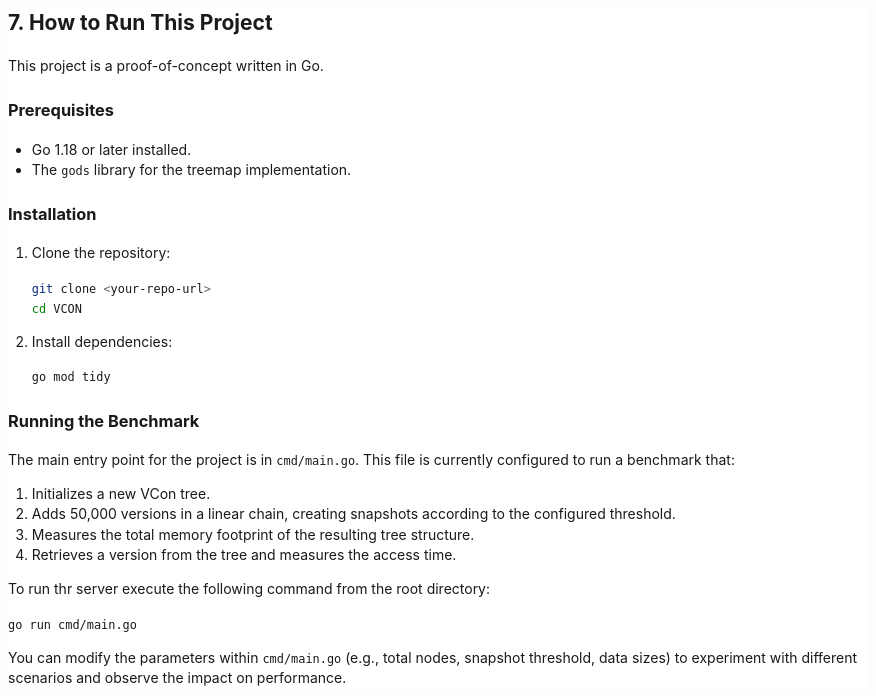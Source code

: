## 7. How to Run This Project

This project is a proof-of-concept written in Go.

### Prerequisites
*   Go 1.18 or later installed.
*   The `gods` library for the treemap implementation.

### Installation
1.  Clone the repository:
    ```bash
    git clone <your-repo-url>
    cd VCON
    ```
2.  Install dependencies:
    ```bash
    go mod tidy
    ```

### Running the Benchmark
The main entry point for the project is in `cmd/main.go`. This file is currently configured to run a benchmark that:
1.  Initializes a new VCon tree.
2.  Adds 50,000 versions in a linear chain, creating snapshots according to the configured threshold.
3.  Measures the total memory footprint of the resulting tree structure.
4.  Retrieves a version from the tree and measures the access time.

To run thr server execute the following command from the root directory:
```bash
go run cmd/main.go
```

You can modify the parameters within `cmd/main.go` (e.g., total nodes, snapshot threshold, data sizes) to experiment with different scenarios and observe the impact on performance.

